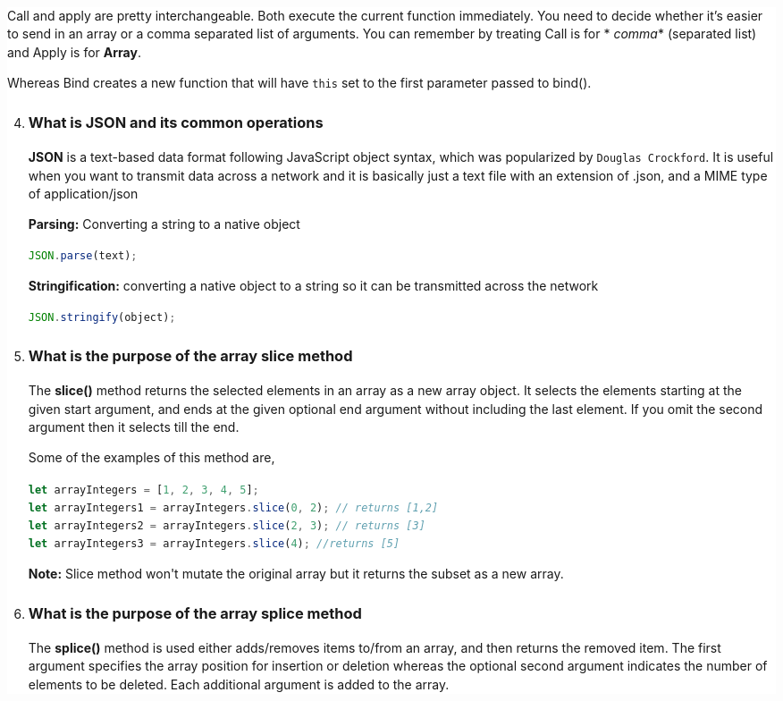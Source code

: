    Call and apply are pretty interchangeable. Both execute the current function immediately. You need to decide whether
   it’s easier to send in an array or a comma separated list of arguments. You can remember by treating Call is for *
   *comma** (separated list) and Apply is for **Array**.

   Whereas Bind creates a new function that will have `this` set to the first parameter passed to bind().

   

4. ### What is JSON and its common operations

   **JSON** is a text-based data format following JavaScript object syntax, which was popularized
   by `Douglas Crockford`. It is useful when you want to transmit data across a network and it is basically just a text
   file with an extension of .json, and a MIME type of application/json

   **Parsing:** Converting a string to a native object

   ```javascript
   JSON.parse(text);
   ```

   **Stringification:** converting a native object to a string so it can be transmitted across the network

   ```javascript
   JSON.stringify(object);
   ```

   

5. ### What is the purpose of the array slice method

   The **slice()** method returns the selected elements in an array as a new array object. It selects the elements
   starting at the given start argument, and ends at the given optional end argument without including the last element.
   If you omit the second argument then it selects till the end.

   Some of the examples of this method are,

   ```javascript
   let arrayIntegers = [1, 2, 3, 4, 5];
   let arrayIntegers1 = arrayIntegers.slice(0, 2); // returns [1,2]
   let arrayIntegers2 = arrayIntegers.slice(2, 3); // returns [3]
   let arrayIntegers3 = arrayIntegers.slice(4); //returns [5]
   ```

   **Note:** Slice method won't mutate the original array but it returns the subset as a new array.

   

6. ### What is the purpose of the array splice method

   The **splice()** method is used either adds/removes items to/from an array, and then returns the removed item. The
   first argument specifies the array position for insertion or deletion whereas the optional second argument indicates
   the number of elements to be deleted. Each additional argument is added to the array.
